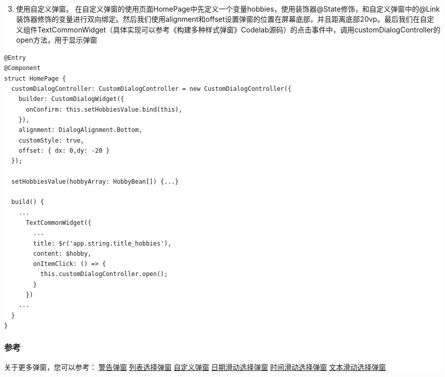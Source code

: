 3. 使用自定义弹窗。
在自定义弹窗的使用页面HomePage中先定义一个变量hobbies，使用装饰器@State修饰，和自定义弹窗中的@Link 装饰器修饰的变量进行双向绑定。然后我们使用alignment和offset设置弹窗的位置在屏幕底部，并且距离底部20vp。最后我们在自定义组件TextCommonWidget（具体实现可以参考《构建多种样式弹窗》Codelab源码）的点击事件中，调用customDialogController的open方法，用于显示弹窗

```
@Entry
@Component
struct HomePage {
  customDialogController: CustomDialogController = new CustomDialogController({
    builder: CustomDialogWidget({
      onConfirm: this.setHobbiesValue.bind(this),
    }),
    alignment: DialogAlignment.Bottom,
    customStyle: true,
    offset: { dx: 0,dy: -20 }
  });

  setHobbiesValue(hobbyArray: HobbyBean[]) {...}

  build() {
    ...
      TextCommonWidget({
        ...
        title: $r('app.string.title_hobbies'),
        content: $hobby,
        onItemClick: () => {
          this.customDialogController.open();
        }
      })
    ...
  }
}

```

### 参考
关于更多弹窗，您可以参考：
[警告弹窗](https://developer.harmonyos.com/cn/docs/documentation/doc-references-V3/ts-methods-alert-dialog-box-0000001478341185-V3?catalogVersion=V3)
[列表选择弹窗](https://developer.harmonyos.com/cn/docs/documentation/doc-references-V3/ts-methods-action-sheet-0000001478061737-V3?catalogVersion=V3)
[自定义弹窗](https://developer.harmonyos.com/cn/docs/documentation/doc-references-V3/ts-methods-custom-dialog-box-0000001477981237-V3?catalogVersion=V3)
[日期滑动选择弹窗](https://developer.harmonyos.com/cn/docs/documentation/doc-references-V3/ts-methods-datepicker-dialog-0000001427902500-V3?catalogVersion=V3)
[时间滑动选择弹窗](https://developer.harmonyos.com/cn/docs/documentation/doc-references-V3/ts-methods-timepicker-dialog-0000001428061780-V3?catalogVersion=V3)
[文本滑动选择弹窗](https://developer.harmonyos.com/cn/docs/documentation/doc-references-V3/ts-methods-textpicker-dialog-0000001427584912-V3?catalogVersion=V3)